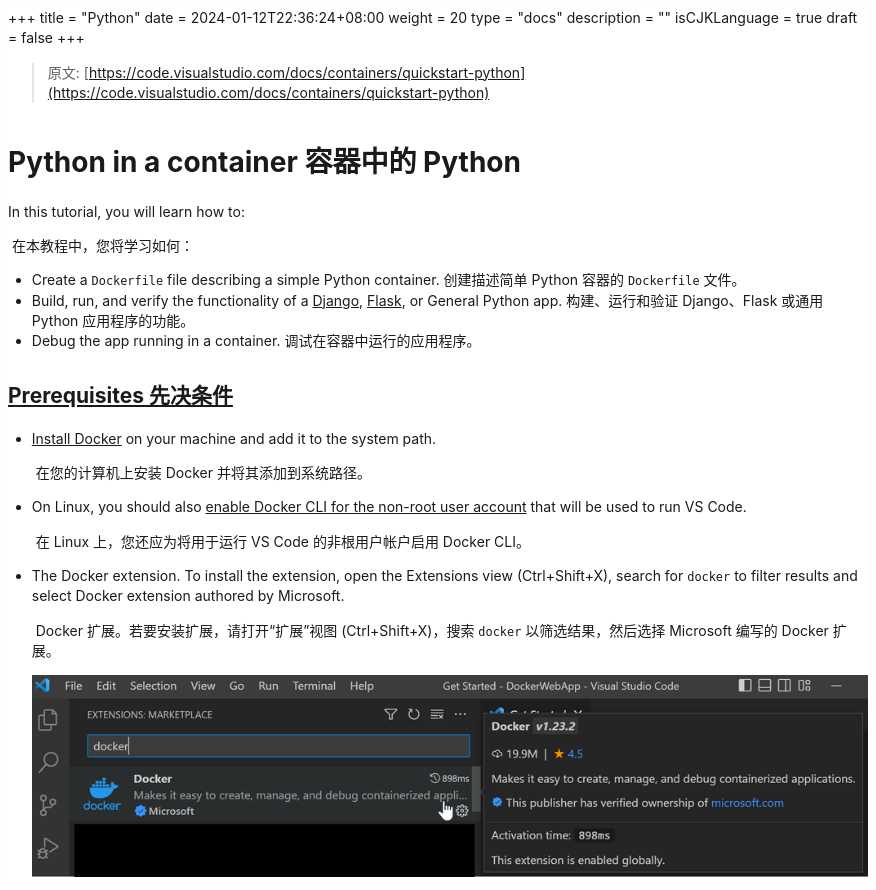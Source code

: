 +++
title = "Python"
date = 2024-01-12T22:36:24+08:00
weight = 20
type = "docs"
description = ""
isCJKLanguage = true
draft = false
+++

> 原文: [https://code.visualstudio.com/docs/containers/quickstart-python](https://code.visualstudio.com/docs/containers/quickstart-python)

# Python in a container 容器中的 Python



In this tutorial, you will learn how to:

​​	在本教程中，您将学习如何：

- Create a `Dockerfile` file describing a simple Python container.
  创建描述简单 Python 容器的 `Dockerfile` 文件。
- Build, run, and verify the functionality of a [Django](https://www.djangoproject.com/), [Flask](https://flask.palletsprojects.com/en/1.1.x), or General Python app.
  构建、运行和验证 Django、Flask 或通用 Python 应用程序的功能。
- Debug the app running in a container.
  调试在容器中运行的应用程序。

## [Prerequisites 先决条件](https://code.visualstudio.com/docs/containers/quickstart-python#_prerequisites)

- [Install Docker](https://docs.docker.com/install/) on your machine and add it to the system path.

  ​​	在您的计算机上安装 Docker 并将其添加到系统路径。

- On Linux, you should also [enable Docker CLI for the non-root user account](https://docs.docker.com/install/linux/linux-postinstall/#manage-docker-as-a-non-root-user) that will be used to run VS Code.

  ​​	在 Linux 上，您还应为将用于运行 VS Code 的非根用户帐户启用 Docker CLI。

- The Docker extension. To install the extension, open the Extensions view (Ctrl+Shift+X), search for `docker` to filter results and select Docker extension authored by Microsoft.

  ​​	Docker 扩展。若要安装扩展，请打开“扩展”视图 (Ctrl+Shift+X)，搜索 `docker` 以筛选结果，然后选择 Microsoft 编写的 Docker 扩展。

  ![Select Docker extension](./Python_img/installation-extension-search.png)

